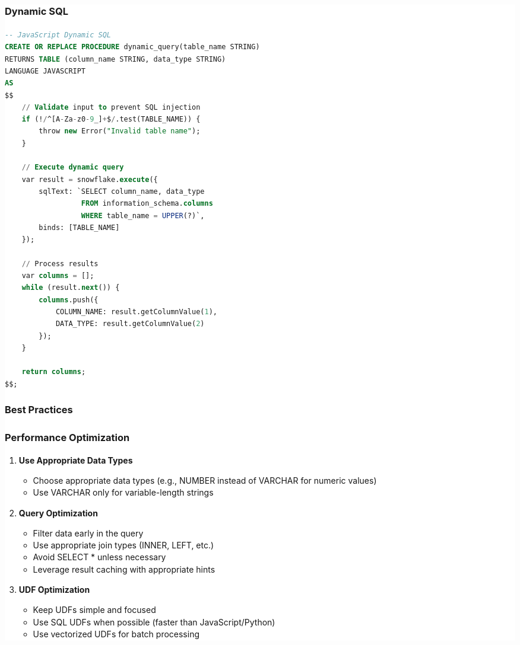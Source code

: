 ### Dynamic SQL

```sql
-- JavaScript Dynamic SQL
CREATE OR REPLACE PROCEDURE dynamic_query(table_name STRING)
RETURNS TABLE (column_name STRING, data_type STRING)
LANGUAGE JAVASCRIPT
AS
$$
    // Validate input to prevent SQL injection
    if (!/^[A-Za-z0-9_]+$/.test(TABLE_NAME)) {
        throw new Error("Invalid table name");
    }
    
    // Execute dynamic query
    var result = snowflake.execute({
        sqlText: `SELECT column_name, data_type 
                  FROM information_schema.columns 
                  WHERE table_name = UPPER(?)`,
        binds: [TABLE_NAME]
    });
    
    // Process results
    var columns = [];
    while (result.next()) {
        columns.push({
            COLUMN_NAME: result.getColumnValue(1),
            DATA_TYPE: result.getColumnValue(2)
        });
    }
    
    return columns;
$$;
```

### Best Practices

### Performance Optimization

1. **Use Appropriate Data Types**
   - Choose appropriate data types (e.g., NUMBER instead of VARCHAR for numeric values)
   - Use VARCHAR only for variable-length strings

2. **Query Optimization**
   - Filter data early in the query
   - Use appropriate join types (INNER, LEFT, etc.)
   - Avoid SELECT * unless necessary
   - Leverage result caching with appropriate hints

3. **UDF Optimization**
   - Keep UDFs simple and focused
   - Use SQL UDFs when possible (faster than JavaScript/Python)
   - Use vectorized UDFs for batch processing
